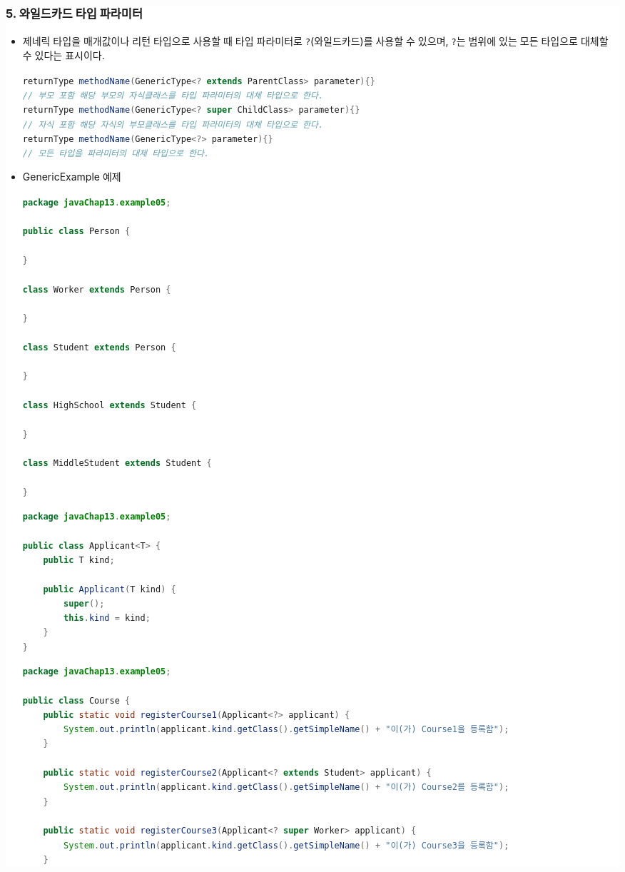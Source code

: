 ### 5. 와일드카드 타입 파라미터

- 제네릭 타입을 매개값이나 리턴 타입으로 사용할 때 타입 파라미터로 `?`(와일드카드)를 사용할 수 있으며, `?`는 범위에 있는 모든 타입으로 대체할 수 있다는 표시이다.

  ```java
  returnType methodName(GenericType<? extends ParentClass> parameter){}
  // 부모 포함 해당 부모의 자식클래스를 타입 파라미터의 대체 타입으로 한다.
  returnType methodName(GenericType<? super ChildClass> parameter){}
  // 자식 포함 해당 자식의 부모클래스를 타입 파라미터의 대체 타입으로 한다.
  returnType methodName(GenericType<?> parameter){}
  // 모든 타입을 파라미터의 대체 타입으로 한다.
  ```

- GenericExample 예제

  ```java
  package javaChap13.example05;

  public class Person {

  }

  class Worker extends Person {

  }

  class Student extends Person {

  }

  class HighSchool extends Student {

  }

  class MiddleStudent extends Student {

  }
  ```

  ```java
  package javaChap13.example05;

  public class Applicant<T> {
      public T kind;

      public Applicant(T kind) {
          super();
          this.kind = kind;
      }
  }
  ```

  ```java
  package javaChap13.example05;

  public class Course {
      public static void registerCourse1(Applicant<?> applicant) {
          System.out.println(applicant.kind.getClass().getSimpleName() + "이(가) Course1을 등록함");
      }

      public static void registerCourse2(Applicant<? extends Student> applicant) {
          System.out.println(applicant.kind.getClass().getSimpleName() + "이(가) Course2를 등록함");
      }

      public static void registerCourse3(Applicant<? super Worker> applicant) {
          System.out.println(applicant.kind.getClass().getSimpleName() + "이(가) Course3을 등록함");
      }
  ```